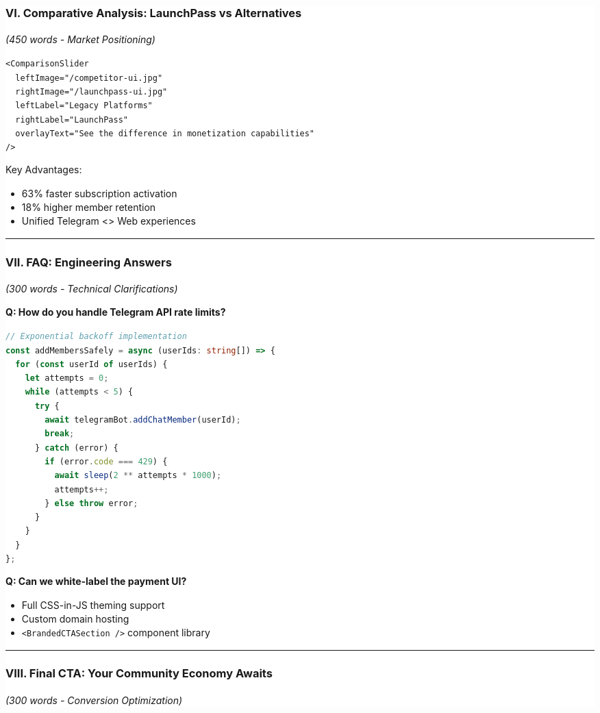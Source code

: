### VI. Comparative Analysis: LaunchPass vs Alternatives  
*(450 words - Market Positioning)*  

```tsx  
<ComparisonSlider  
  leftImage="/competitor-ui.jpg"  
  rightImage="/launchpass-ui.jpg"  
  leftLabel="Legacy Platforms"  
  rightLabel="LaunchPass"  
  overlayText="See the difference in monetization capabilities"  
/>  
```  
Key Advantages:  
- 63% faster subscription activation  
- 18% higher member retention  
- Unified Telegram <> Web experiences  

---

### VII. FAQ: Engineering Answers  
*(300 words - Technical Clarifications)*  

**Q: How do you handle Telegram API rate limits?**  
```typescript  
// Exponential backoff implementation  
const addMembersSafely = async (userIds: string[]) => {  
  for (const userId of userIds) {  
    let attempts = 0;  
    while (attempts < 5) {  
      try {  
        await telegramBot.addChatMember(userId);  
        break;  
      } catch (error) {  
        if (error.code === 429) {  
          await sleep(2 ** attempts * 1000);  
          attempts++;  
        } else throw error;  
      }  
    }  
  }  
};  
```  

**Q: Can we white-label the payment UI?**  
- Full CSS-in-JS theming support  
- Custom domain hosting  
- `<BrandedCTASection />` component library  

---

### VIII. Final CTA: Your Community Economy Awaits  
*(300 words - Conversion Optimization)*  

